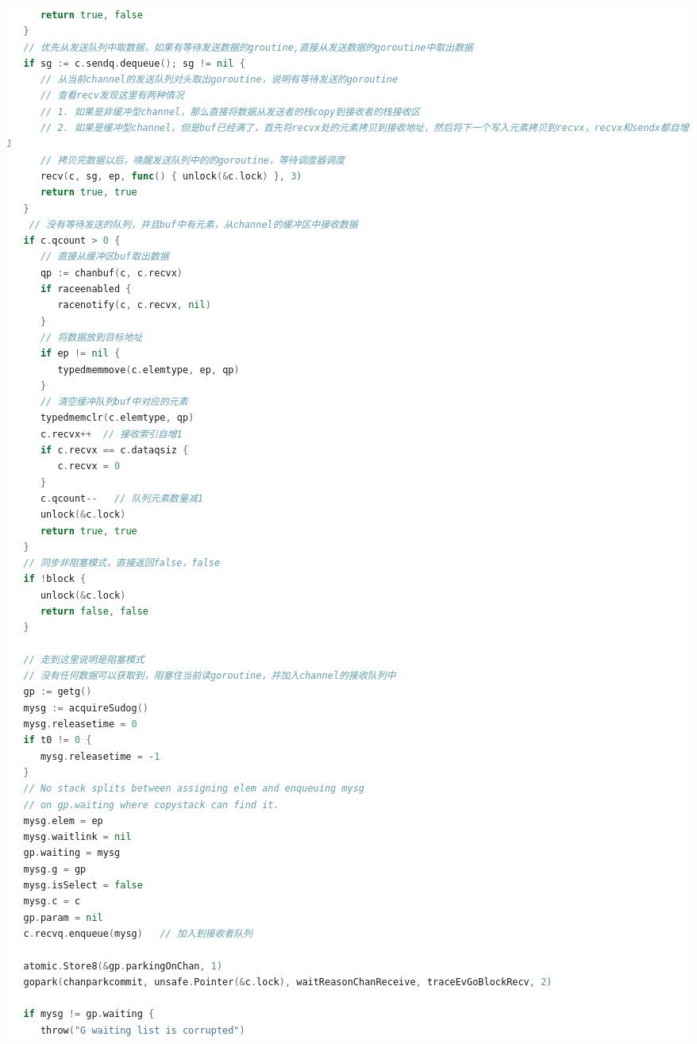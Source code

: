 ```go
      return true, false
   }
   // 优先从发送队列中取数据，如果有等待发送数据的groutine,直接从发送数据的goroutine中取出数据
   if sg := c.sendq.dequeue(); sg != nil {   
      // 从当前channel的发送队列对头取出goroutine，说明有等待发送的goroutine
      // 查看recv发现这里有两种情况
      // 1. 如果是非缓冲型channel，那么直接将数据从发送者的栈copy到接收者的栈接收区
      // 2. 如果是缓冲型channel，但是buf已经满了，首先将recvx处的元素拷贝到接收地址，然后将下一个写入元素拷贝到recvx，recvx和sendx都自增1
      // 拷贝完数据以后，唤醒发送队列中的的goroutine，等待调度器调度
      recv(c, sg, ep, func() { unlock(&c.lock) }, 3)
      return true, true
   }
    // 没有等待发送的队列，并且buf中有元素，从channel的缓冲区中接收数据
   if c.qcount > 0 {
      // 直接从缓冲区buf取出数据
      qp := chanbuf(c, c.recvx)
      if raceenabled {
         racenotify(c, c.recvx, nil)
      }
      // 将数据放到目标地址
      if ep != nil {
         typedmemmove(c.elemtype, ep, qp)
      }
      // 清空缓冲队列buf中对应的元素
      typedmemclr(c.elemtype, qp)
      c.recvx++  // 接收索引自增1
      if c.recvx == c.dataqsiz {
         c.recvx = 0
      }
      c.qcount--   // 队列元素数量减1
      unlock(&c.lock)
      return true, true
   }
   // 同步非阻塞模式，直接返回false，false
   if !block {
      unlock(&c.lock)
      return false, false
   }

   // 走到这里说明是阻塞模式
   // 没有任何数据可以获取到，阻塞住当前读goroutine，并加入channel的接收队列中
   gp := getg()
   mysg := acquireSudog()
   mysg.releasetime = 0
   if t0 != 0 {
      mysg.releasetime = -1
   }
   // No stack splits between assigning elem and enqueuing mysg
   // on gp.waiting where copystack can find it.
   mysg.elem = ep
   mysg.waitlink = nil
   gp.waiting = mysg
   mysg.g = gp
   mysg.isSelect = false
   mysg.c = c
   gp.param = nil
   c.recvq.enqueue(mysg)   // 加入到接收者队列

   atomic.Store8(&gp.parkingOnChan, 1)
   gopark(chanparkcommit, unsafe.Pointer(&c.lock), waitReasonChanReceive, traceEvGoBlockRecv, 2)

   if mysg != gp.waiting {
      throw("G waiting list is corrupted")
```